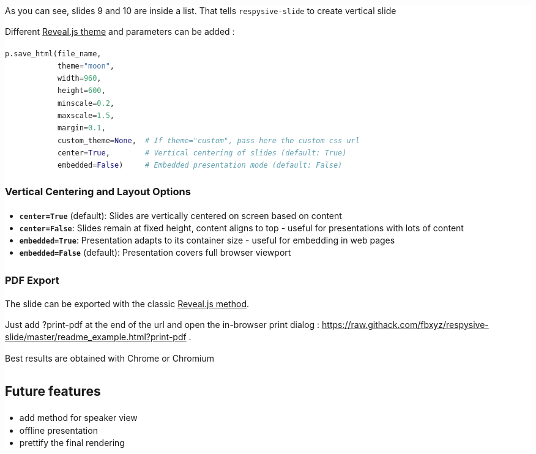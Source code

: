 As you can see, slides 9 and 10 are inside a list. That tells `respysive-slide` to create vertical slide

Different <a href="https://revealjs.com/themes/" target="_blank">Reveal.js theme</a> 
and parameters can be added :

```python
p.save_html(file_name,
            theme="moon",
            width=960,
            height=600,
            minscale=0.2,
            maxscale=1.5,
            margin=0.1,
            custom_theme=None,  # If theme="custom", pass here the custom css url 
            center=True,        # Vertical centering of slides (default: True)
            embedded=False)     # Embedded presentation mode (default: False)
```

### Vertical Centering and Layout Options

- **`center=True`** (default): Slides are vertically centered on screen based on content
- **`center=False`**: Slides remain at fixed height, content aligns to top - useful for presentations with lots of content
- **`embedded=True`**: Presentation adapts to its container size - useful for embedding in web pages
- **`embedded=False`** (default): Presentation covers full browser viewport


### PDF Export

The slide can be exported with the classic  <a href="https://revealjs.com/pdf-export/" target="_blank">Reveal.js method</a>.

Just add ?print-pdf at the end of the url and open the in-browser print dialog : 
<a href="https://raw.githack.com/fbxyz/respysive-slide/master/readme_example.html?print-pdf" target="_blank"> https://raw.githack.com/fbxyz/respysive-slide/master/readme_example.html?print-pdf </a>.

Best results are obtained with Chrome or Chromium

## Future features
- add method for speaker view
- offline presentation
- prettify the final rendering